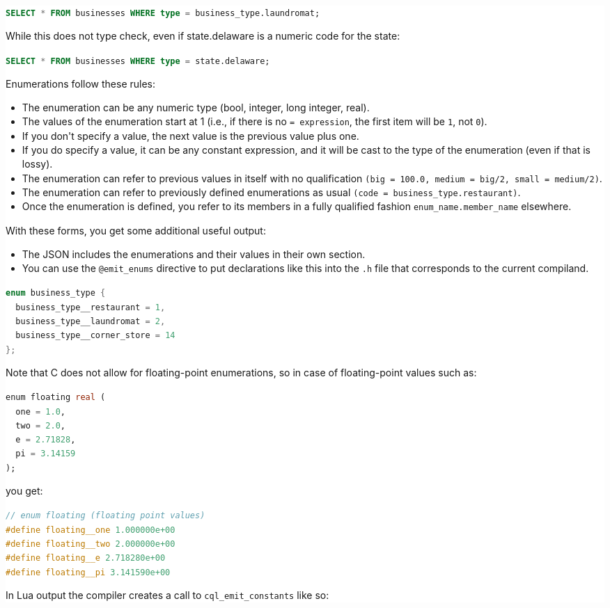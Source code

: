 ```sql
SELECT * FROM businesses WHERE type = business_type.laundromat;
```

While this does not type check, even if state.delaware is a numeric code for the state:

```sql
SELECT * FROM businesses WHERE type = state.delaware;
```

Enumerations follow these rules:

* The enumeration can be any numeric type (bool, integer, long integer, real).
* The values of the enumeration start at 1 (i.e., if there is no `= expression`,
  the first item will be `1`, not `0`).
* If you don't specify a value, the next value is the previous value plus one.
* If you do specify a value, it can be any constant expression, and it will be
  cast to the type of the enumeration (even if that is lossy).
* The enumeration can refer to previous values in itself with no qualification
  `(big = 100.0, medium = big/2, small = medium/2)`.
* The enumeration can refer to previously defined enumerations as usual `(code =
  business_type.restaurant)`.
* Once the enumeration is defined, you refer to its members in a fully qualified
  fashion `enum_name.member_name` elsewhere.

With these forms, you get some additional useful output:
* The JSON includes the enumerations and their values in their own section.
* You can use the `@emit_enums` directive to put declarations like this into the
  `.h` file that corresponds to the current compiland.

```c
enum business_type {
  business_type__restaurant = 1,
  business_type__laundromat = 2,
  business_type__corner_store = 14
};
```

Note that C does not allow for floating-point enumerations, so in case of
floating-point values such as:

```sql
enum floating real (
  one = 1.0,
  two = 2.0,
  e = 2.71828,
  pi = 3.14159
);
```

you get:

```c
// enum floating (floating point values)
#define floating__one 1.000000e+00
#define floating__two 2.000000e+00
#define floating__e 2.718280e+00
#define floating__pi 3.141590e+00
```
In Lua output the compiler creates a call to `cql_emit_constants` like so:
